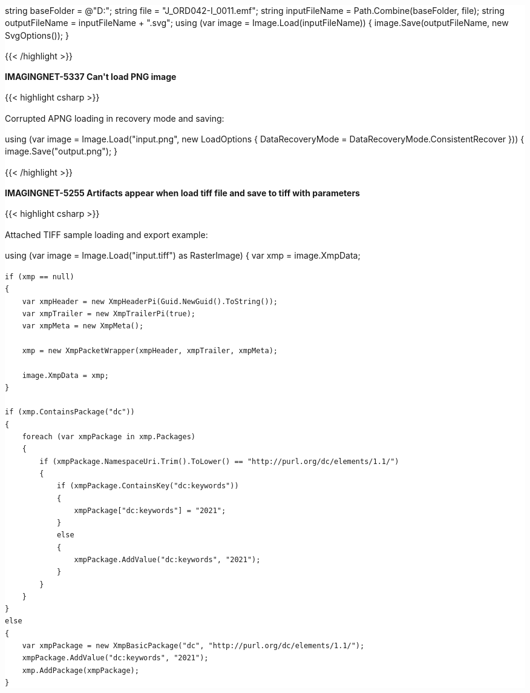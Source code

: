 string baseFolder = @"D:\";
string file = "J_ORD042-I_0011.emf";
string inputFileName = Path.Combine(baseFolder, file);
string outputFileName = inputFileName + ".svg";
using (var image = Image.Load(inputFileName))
{
    image.Save(outputFileName, new SvgOptions());
}

{{< /highlight >}}

**IMAGINGNET-5337 Can't load PNG image**

{{< highlight csharp >}}

Corrupted APNG loading in recovery mode and saving:

using (var image = Image.Load("input.png", new LoadOptions { DataRecoveryMode = DataRecoveryMode.ConsistentRecover }))
{
    image.Save("output.png");
}

{{< /highlight >}}

**IMAGINGNET-5255 Artifacts appear when load tiff file and save to tiff with parameters**

{{< highlight csharp >}}

Attached TIFF sample loading and export example:

using (var image = Image.Load("input.tiff") as RasterImage)
{
    var xmp = image.XmpData;

    if (xmp == null)
    {
        var xmpHeader = new XmpHeaderPi(Guid.NewGuid().ToString());
        var xmpTrailer = new XmpTrailerPi(true);
        var xmpMeta = new XmpMeta();

        xmp = new XmpPacketWrapper(xmpHeader, xmpTrailer, xmpMeta);

        image.XmpData = xmp;
    }

    if (xmp.ContainsPackage("dc"))
    {
        foreach (var xmpPackage in xmp.Packages)
        {
            if (xmpPackage.NamespaceUri.Trim().ToLower() == "http://purl.org/dc/elements/1.1/")
            {
                if (xmpPackage.ContainsKey("dc:keywords"))
                {
                    xmpPackage["dc:keywords"] = "2021";
                }
                else
                {
                    xmpPackage.AddValue("dc:keywords", "2021");
                }
            }
        }
    }
    else
    {
        var xmpPackage = new XmpBasicPackage("dc", "http://purl.org/dc/elements/1.1/");
        xmpPackage.AddValue("dc:keywords", "2021");
        xmp.AddPackage(xmpPackage);
    }

